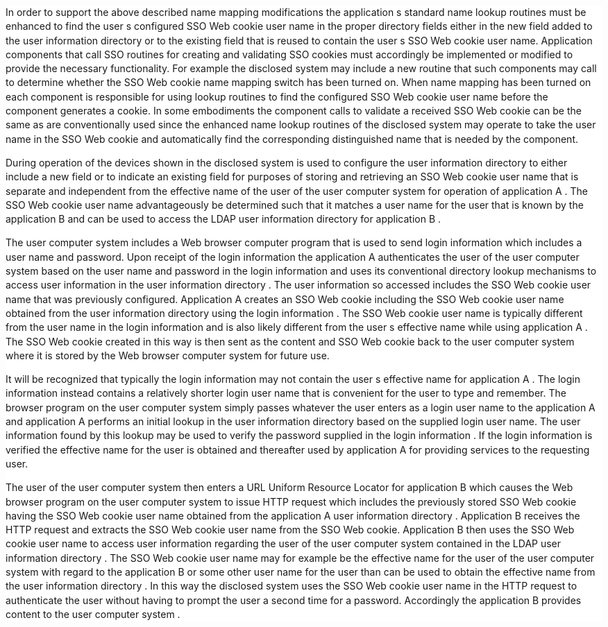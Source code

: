 In order to support the above described name mapping modifications the application s standard name lookup routines must be enhanced to find the user s configured SSO Web cookie user name in the proper directory fields either in the new field added to the user information directory or to the existing field that is reused to contain the user s SSO Web cookie user name. Application components that call SSO routines for creating and validating SSO cookies must accordingly be implemented or modified to provide the necessary functionality. For example the disclosed system may include a new routine that such components may call to determine whether the SSO Web cookie name mapping switch has been turned on. When name mapping has been turned on each component is responsible for using lookup routines to find the configured SSO Web cookie user name before the component generates a cookie. In some embodiments the component calls to validate a received SSO Web cookie can be the same as are conventionally used since the enhanced name lookup routines of the disclosed system may operate to take the user name in the SSO Web cookie and automatically find the corresponding distinguished name that is needed by the component.

During operation of the devices shown in the disclosed system is used to configure the user information directory to either include a new field or to indicate an existing field for purposes of storing and retrieving an SSO Web cookie user name that is separate and independent from the effective name of the user of the user computer system for operation of application A . The SSO Web cookie user name advantageously be determined such that it matches a user name for the user that is known by the application B and can be used to access the LDAP user information directory for application B .

The user computer system includes a Web browser computer program that is used to send login information which includes a user name and password. Upon receipt of the login information the application A authenticates the user of the user computer system based on the user name and password in the login information and uses its conventional directory lookup mechanisms to access user information in the user information directory . The user information so accessed includes the SSO Web cookie user name that was previously configured. Application A creates an SSO Web cookie including the SSO Web cookie user name obtained from the user information directory using the login information . The SSO Web cookie user name is typically different from the user name in the login information and is also likely different from the user s effective name while using application A . The SSO Web cookie created in this way is then sent as the content and SSO Web cookie back to the user computer system where it is stored by the Web browser computer system for future use.

It will be recognized that typically the login information may not contain the user s effective name for application A . The login information instead contains a relatively shorter login user name that is convenient for the user to type and remember. The browser program on the user computer system simply passes whatever the user enters as a login user name to the application A and application A performs an initial lookup in the user information directory based on the supplied login user name. The user information found by this lookup may be used to verify the password supplied in the login information . If the login information is verified the effective name for the user is obtained and thereafter used by application A for providing services to the requesting user.

The user of the user computer system then enters a URL Uniform Resource Locator for application B which causes the Web browser program on the user computer system to issue HTTP request which includes the previously stored SSO Web cookie having the SSO Web cookie user name obtained from the application A user information directory . Application B receives the HTTP request and extracts the SSO Web cookie user name from the SSO Web cookie. Application B then uses the SSO Web cookie user name to access user information regarding the user of the user computer system contained in the LDAP user information directory . The SSO Web cookie user name may for example be the effective name for the user of the user computer system with regard to the application B or some other user name for the user than can be used to obtain the effective name from the user information directory . In this way the disclosed system uses the SSO Web cookie user name in the HTTP request to authenticate the user without having to prompt the user a second time for a password. Accordingly the application B provides content to the user computer system .
